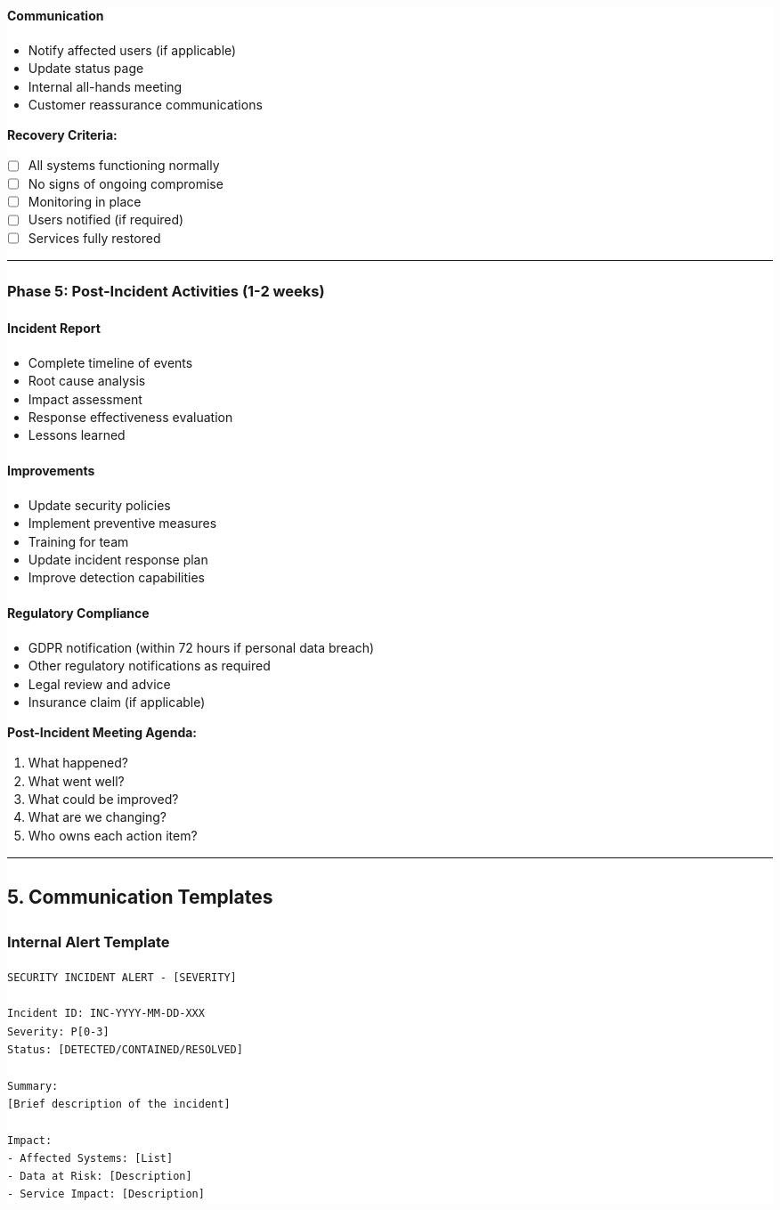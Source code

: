 #### Communication
- Notify affected users (if applicable)
- Update status page
- Internal all-hands meeting
- Customer reassurance communications

**Recovery Criteria:**
- [ ] All systems functioning normally
- [ ] No signs of ongoing compromise
- [ ] Monitoring in place
- [ ] Users notified (if required)
- [ ] Services fully restored

---

### Phase 5: Post-Incident Activities (1-2 weeks)

#### Incident Report
- Complete timeline of events
- Root cause analysis
- Impact assessment
- Response effectiveness evaluation
- Lessons learned

#### Improvements
- Update security policies
- Implement preventive measures
- Training for team
- Update incident response plan
- Improve detection capabilities

#### Regulatory Compliance
- GDPR notification (within 72 hours if personal data breach)
- Other regulatory notifications as required
- Legal review and advice
- Insurance claim (if applicable)

**Post-Incident Meeting Agenda:**
1. What happened?
2. What went well?
3. What could be improved?
4. What are we changing?
5. Who owns each action item?

---

## 5. Communication Templates

### Internal Alert Template

```
SECURITY INCIDENT ALERT - [SEVERITY]

Incident ID: INC-YYYY-MM-DD-XXX
Severity: P[0-3]
Status: [DETECTED/CONTAINED/RESOLVED]

Summary:
[Brief description of the incident]

Impact:
- Affected Systems: [List]
- Data at Risk: [Description]
- Service Impact: [Description]
```